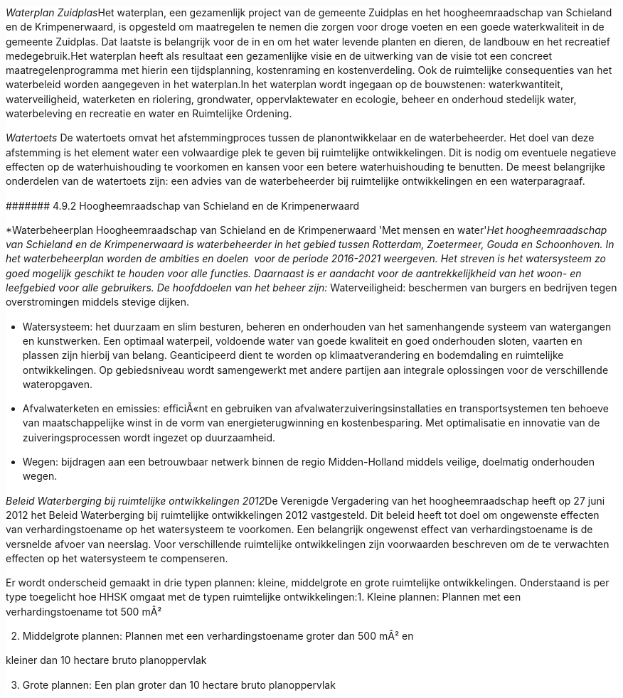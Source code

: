 *Waterplan Zuidplas*Het waterplan, een gezamenlijk project van de gemeente Zuidplas en het hoogheemraadschap van Schieland en de Krimpenerwaard, is opgesteld om maatregelen te nemen die zorgen voor droge voeten en een goede waterkwaliteit in de gemeente Zuidplas. Dat laatste is belangrijk voor de in en om het water levende planten en dieren, de landbouw en het recreatief medegebruik.Het waterplan heeft als resultaat een gezamenlijke visie en de uitwerking van de visie tot een concreet maatregelenprogramma met hierin een tijdsplanning, kostenraming en kostenverdeling. Ook de ruimtelijke consequenties van het waterbeleid worden aangegeven in het waterplan.In het waterplan wordt ingegaan op de bouwstenen: waterkwantiteit, waterveiligheid, waterketen en riolering, grondwater, oppervlaktewater en ecologie, beheer en onderhoud stedelijk water, waterbeleving en recreatie en water en Ruimtelijke Ordening.

*Watertoets* De watertoets omvat het afstemmingproces tussen de planontwikkelaar en de waterbeheerder. Het doel van deze afstemming is het element water een volwaardige plek te geven bij ruimtelijke ontwikkelingen. Dit is nodig om eventuele negatieve effecten op de waterhuishouding te voorkomen en kansen voor een betere waterhuishouding te benutten. De meest belangrijke onderdelen van de watertoets zijn: een advies van de waterbeheerder bij ruimtelijke ontwikkelingen en een waterparagraaf.

####### 4\.9\.2 Hoogheemraadschap van Schieland en de Krimpenerwaard

*Waterbeheerplan Hoogheemraadschap van Schieland en de Krimpenerwaard 'Met mensen en water'*Het hoogheemraadschap van Schieland en de Krimpenerwaard is waterbeheerder in het gebied tussen Rotterdam, Zoetermeer, Gouda en Schoonhoven. In het waterbeheerplan worden de ambities en doelen  voor de periode 2016\-2021 weergeven. Het streven is het watersysteem zo goed mogelijk geschikt te houden voor alle functies. Daarnaast is er aandacht voor de aantrekkelijkheid van het woon\- en leefgebied voor alle gebruikers. De hoofddoelen van het beheer zijn:* Waterveiligheid: beschermen van burgers en bedrijven tegen overstromingen middels stevige dijken.

* Watersysteem: het duurzaam en slim besturen, beheren en onderhouden van het samenhangende systeem van watergangen en kunstwerken. Een optimaal waterpeil, voldoende water van goede kwaliteit en goed onderhouden sloten, vaarten en plassen zijn hierbij van belang. Geanticipeerd dient te worden op klimaatverandering en bodemdaling en ruimtelijke ontwikkelingen. Op gebiedsniveau wordt samengewerkt met andere partijen aan integrale oplossingen voor de verschillende wateropgaven.

* Afvalwaterketen en emissies: efficiÃ«nt en gebruiken van afvalwaterzuiveringsinstallaties en transportsystemen ten behoeve van maatschappelijke winst in de vorm van energieterugwinning en kostenbesparing. Met optimalisatie en innovatie van de zuiveringsprocessen wordt ingezet op duurzaamheid.

* Wegen: bijdragen aan een betrouwbaar netwerk binnen de regio Midden\-Holland middels veilige, doelmatig onderhouden wegen.

*Beleid Waterberging bij ruimtelijke ontwikkelingen 2012*De Verenigde Vergadering van het hoogheemraadschap heeft op 27 juni 2012 het Beleid Waterberging bij ruimtelijke ontwikkelingen 2012 vastgesteld. Dit beleid heeft tot doel om ongewenste effecten van verhardingstoename op het watersysteem te voorkomen. Een belangrijk ongewenst effect van verhardingstoename is de versnelde afvoer van neerslag. Voor verschillende ruimtelijke ontwikkelingen zijn voorwaarden beschreven om de te verwachten effecten op het watersysteem te compenseren.

Er wordt onderscheid gemaakt in drie typen plannen: kleine, middelgrote en grote ruimtelijke ontwikkelingen. Onderstaand is per type toegelicht hoe HHSK omgaat met de typen ruimtelijke ontwikkelingen:1. Kleine plannen: Plannen met een verhardingstoename tot 500 mÂ²

2. Middelgrote plannen: Plannen met een verhardingstoename groter dan 500 mÂ² en

kleiner dan 10 hectare bruto planoppervlak

3. Grote plannen: Een plan groter dan 10 hectare bruto planoppervlak

